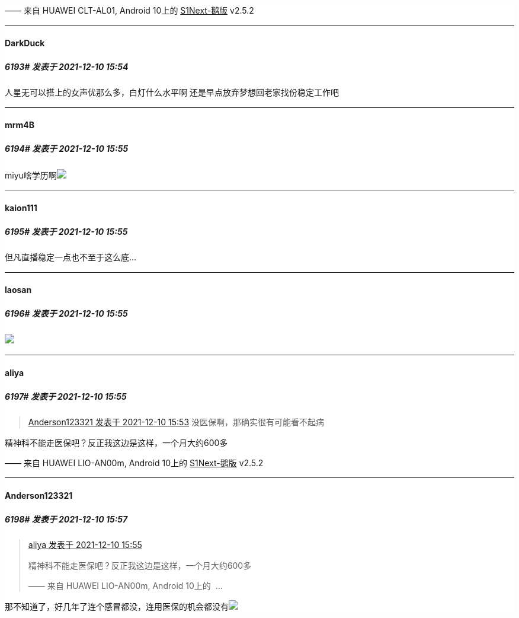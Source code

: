—— 来自 HUAWEI CLT-AL01, Android 10上的 [S1Next-鹅版](https://github.com/ykrank/S1-Next/releases) v2.5.2

*****

####  DarkDuck  
##### 6193#       发表于 2021-12-10 15:54

人星无可以搭上的女声优那么多，白灯什么水平啊
还是早点放弃梦想回老家找份稳定工作吧

*****

####  mrm4B  
##### 6194#       发表于 2021-12-10 15:55

miyu啥学历啊<img src="https://static.saraba1st.com/image/smiley/face2017/009.gif" referrerpolicy="no-referrer">

*****

####  kaion111  
##### 6195#       发表于 2021-12-10 15:55

但凡直播稳定一点也不至于这么底…

*****

####  laosan  
##### 6196#       发表于 2021-12-10 15:55

<img src="https://static.saraba1st.com/image/smiley/face2017/253.png" referrerpolicy="no-referrer">

*****

####  aliya  
##### 6197#       发表于 2021-12-10 15:55

<blockquote><a href="httphttps://bbs.saraba1st.com/2b/forum.php?mod=redirect&amp;goto=findpost&amp;pid=53882686&amp;ptid=2041291" target="_blank">Anderson123321 发表于 2021-12-10 15:53</a>
没医保啊，那确实很有可能看不起病</blockquote>
精神科不能走医保吧？反正我这边是这样，一个月大约600多

—— 来自 HUAWEI LIO-AN00m, Android 10上的 [S1Next-鹅版](https://github.com/ykrank/S1-Next/releases) v2.5.2

*****

####  Anderson123321  
##### 6198#       发表于 2021-12-10 15:57

<blockquote><a href="httphttps://bbs.saraba1st.com/2b/forum.php?mod=redirect&amp;goto=findpost&amp;pid=53882736&amp;ptid=2041291" target="_blank">aliya 发表于 2021-12-10 15:55</a>

精神科不能走医保吧？反正我这边是这样，一个月大约600多

—— 来自 HUAWEI LIO-AN00m, Android 10上的  ...</blockquote>
那不知道了，好几年了连个感冒都没，连用医保的机会都没有<img src="https://static.saraba1st.com/image/smiley/face2017/068.png" referrerpolicy="no-referrer">
